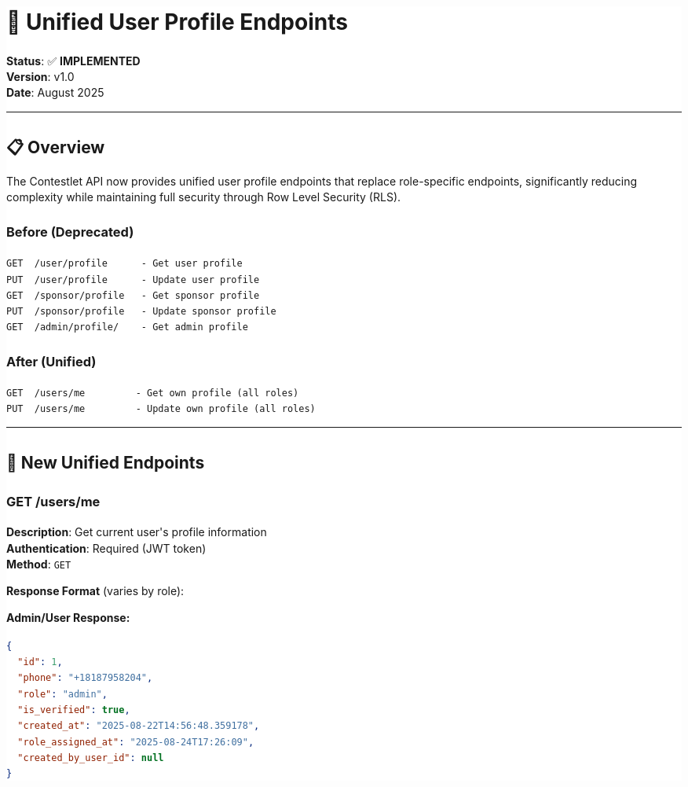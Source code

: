 # 🔄 Unified User Profile Endpoints

**Status**: ✅ **IMPLEMENTED**  
**Version**: v1.0  
**Date**: August 2025

---

## 📋 **Overview**

The Contestlet API now provides unified user profile endpoints that replace role-specific endpoints, significantly reducing complexity while maintaining full security through Row Level Security (RLS).

### **Before (Deprecated)**
```
GET  /user/profile      - Get user profile
PUT  /user/profile      - Update user profile
GET  /sponsor/profile   - Get sponsor profile  
PUT  /sponsor/profile   - Update sponsor profile
GET  /admin/profile/    - Get admin profile
```

### **After (Unified)**
```
GET  /users/me         - Get own profile (all roles)
PUT  /users/me         - Update own profile (all roles)
```

---

## 🚀 **New Unified Endpoints**

### **GET /users/me**

**Description**: Get current user's profile information  
**Authentication**: Required (JWT token)  
**Method**: `GET`

**Response Format** (varies by role):

**Admin/User Response:**
```json
{
  "id": 1,
  "phone": "+18187958204",
  "role": "admin",
  "is_verified": true,
  "created_at": "2025-08-22T14:56:48.359178",
  "role_assigned_at": "2025-08-24T17:26:09",
  "created_by_user_id": null
}
```
